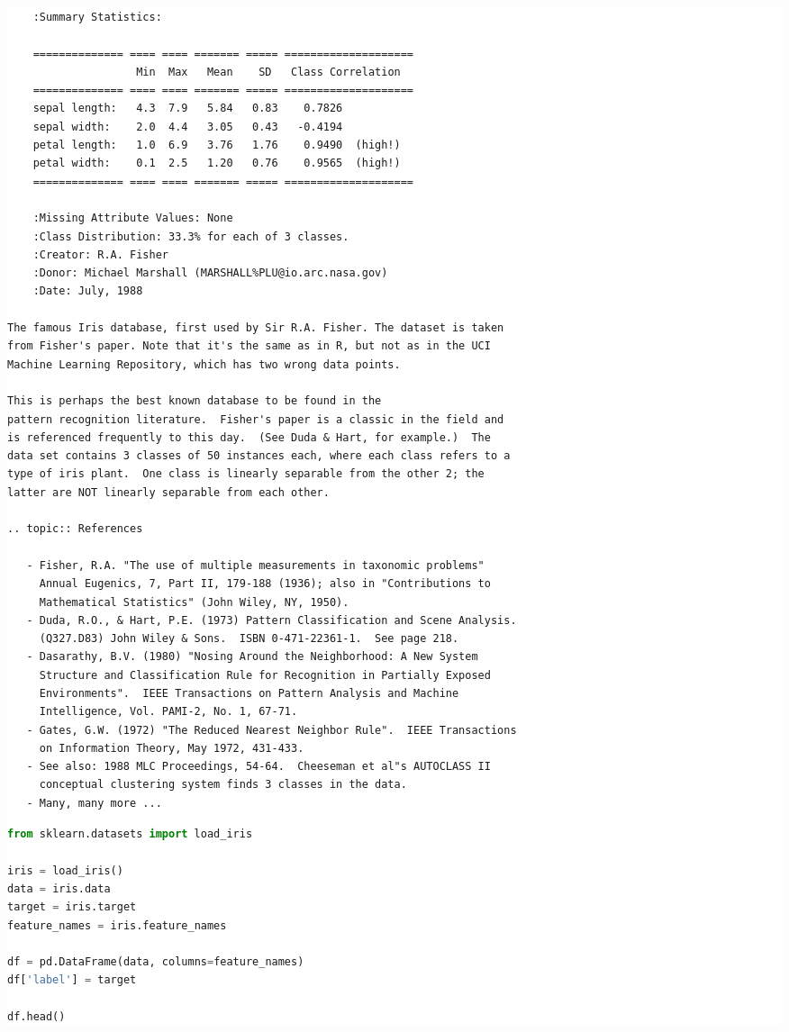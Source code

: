         :Summary Statistics:
    
        ============== ==== ==== ======= ===== ====================
                        Min  Max   Mean    SD   Class Correlation
        ============== ==== ==== ======= ===== ====================
        sepal length:   4.3  7.9   5.84   0.83    0.7826
        sepal width:    2.0  4.4   3.05   0.43   -0.4194
        petal length:   1.0  6.9   3.76   1.76    0.9490  (high!)
        petal width:    0.1  2.5   1.20   0.76    0.9565  (high!)
        ============== ==== ==== ======= ===== ====================
    
        :Missing Attribute Values: None
        :Class Distribution: 33.3% for each of 3 classes.
        :Creator: R.A. Fisher
        :Donor: Michael Marshall (MARSHALL%PLU@io.arc.nasa.gov)
        :Date: July, 1988
    
    The famous Iris database, first used by Sir R.A. Fisher. The dataset is taken
    from Fisher's paper. Note that it's the same as in R, but not as in the UCI
    Machine Learning Repository, which has two wrong data points.
    
    This is perhaps the best known database to be found in the
    pattern recognition literature.  Fisher's paper is a classic in the field and
    is referenced frequently to this day.  (See Duda & Hart, for example.)  The
    data set contains 3 classes of 50 instances each, where each class refers to a
    type of iris plant.  One class is linearly separable from the other 2; the
    latter are NOT linearly separable from each other.
    
    .. topic:: References
    
       - Fisher, R.A. "The use of multiple measurements in taxonomic problems"
         Annual Eugenics, 7, Part II, 179-188 (1936); also in "Contributions to
         Mathematical Statistics" (John Wiley, NY, 1950).
       - Duda, R.O., & Hart, P.E. (1973) Pattern Classification and Scene Analysis.
         (Q327.D83) John Wiley & Sons.  ISBN 0-471-22361-1.  See page 218.
       - Dasarathy, B.V. (1980) "Nosing Around the Neighborhood: A New System
         Structure and Classification Rule for Recognition in Partially Exposed
         Environments".  IEEE Transactions on Pattern Analysis and Machine
         Intelligence, Vol. PAMI-2, No. 1, 67-71.
       - Gates, G.W. (1972) "The Reduced Nearest Neighbor Rule".  IEEE Transactions
         on Information Theory, May 1972, 431-433.
       - See also: 1988 MLC Proceedings, 54-64.  Cheeseman et al"s AUTOCLASS II
         conceptual clustering system finds 3 classes in the data.
       - Many, many more ...



```python
from sklearn.datasets import load_iris

iris = load_iris()
data = iris.data
target = iris.target
feature_names = iris.feature_names

df = pd.DataFrame(data, columns=feature_names)
df['label'] = target

df.head()
```
